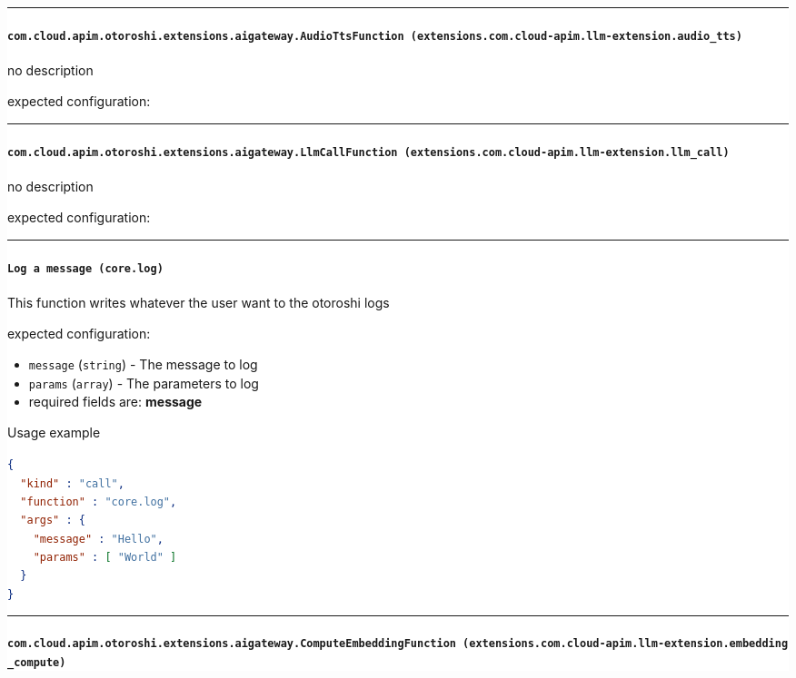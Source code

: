 
---


#### <span class="fas fa-circle"></span>`com.cloud.apim.otoroshi.extensions.aigateway.AudioTtsFunction (extensions.com.cloud-apim.llm-extension.audio_tts)`

no description

expected configuration:



---


#### <span class="fas fa-circle"></span>`com.cloud.apim.otoroshi.extensions.aigateway.LlmCallFunction (extensions.com.cloud-apim.llm-extension.llm_call)`

no description

expected configuration:



---


#### <span class="fas fa-clipboard-list"></span>`Log a message (core.log)`

This function writes whatever the user want to the otoroshi logs

expected configuration:

 - `message` (`string`) - The message to log
 - `params` (`array`) - The parameters to log
 - required fields are: **message**

Usage example

```json
{
  "kind" : "call",
  "function" : "core.log",
  "args" : {
    "message" : "Hello",
    "params" : [ "World" ]
  }
}
```


---


#### <span class="fas fa-circle"></span>`com.cloud.apim.otoroshi.extensions.aigateway.ComputeEmbeddingFunction (extensions.com.cloud-apim.llm-extension.embedding_compute)`
